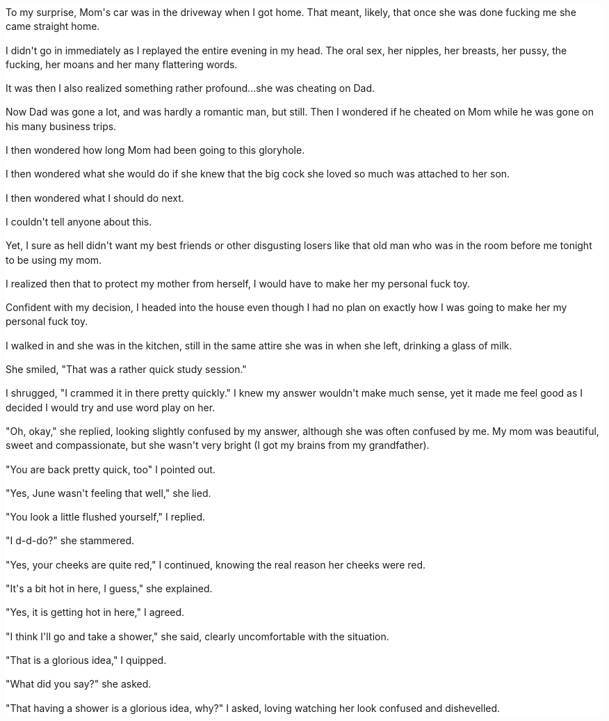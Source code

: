  To my surprise, Mom's car was in the driveway when I got home. That meant, likely, that once she was done fucking me she came straight home. 

 I didn't go in immediately as I replayed the entire evening in my head. The oral sex, her nipples, her breasts, her pussy, the fucking, her moans and her many flattering words. 

 It was then I also realized something rather profound...she was cheating on Dad. 

 Now Dad was gone a lot, and was hardly a romantic man, but still. Then I wondered if he cheated on Mom while he was gone on his many business trips. 

 I then wondered how long Mom had been going to this gloryhole. 

 I then wondered what she would do if she knew that the big cock she loved so much was attached to her son. 

 I then wondered what I should do next. 

 I couldn't tell anyone about this. 

 Yet, I sure as hell didn't want my best friends or other disgusting losers like that old man who was in the room before me tonight to be using my mom. 

 I realized then that to protect my mother from herself, I would have to make her my personal fuck toy. 

 Confident with my decision, I headed into the house even though I had no plan on exactly how I was going to make her my personal fuck toy. 

 I walked in and she was in the kitchen, still in the same attire she was in when she left, drinking a glass of milk. 

 She smiled, "That was a rather quick study session." 

 I shrugged, "I crammed it in there pretty quickly." I knew my answer wouldn't make much sense, yet it made me feel good as I decided I would try and use word play on her. 

 "Oh, okay," she replied, looking slightly confused by my answer, although she was often confused by me. My mom was beautiful, sweet and compassionate, but she wasn't very bright (I got my brains from my grandfather). 

 "You are back pretty quick, too" I pointed out. 

 "Yes, June wasn't feeling that well," she lied. 

 "You look a little flushed yourself," I replied. 

 "I d-d-do?" she stammered. 

 "Yes, your cheeks are quite red," I continued, knowing the real reason her cheeks were red. 

 "It's a bit hot in here, I guess," she explained. 

 "Yes, it is getting hot in here," I agreed. 

 "I think I'll go and take a shower," she said, clearly uncomfortable with the situation. 

 "That is a glorious idea," I quipped. 

 "What did you say?" she asked. 

 "That having a shower is a glorious idea, why?" I asked, loving watching her look confused and dishevelled. 
